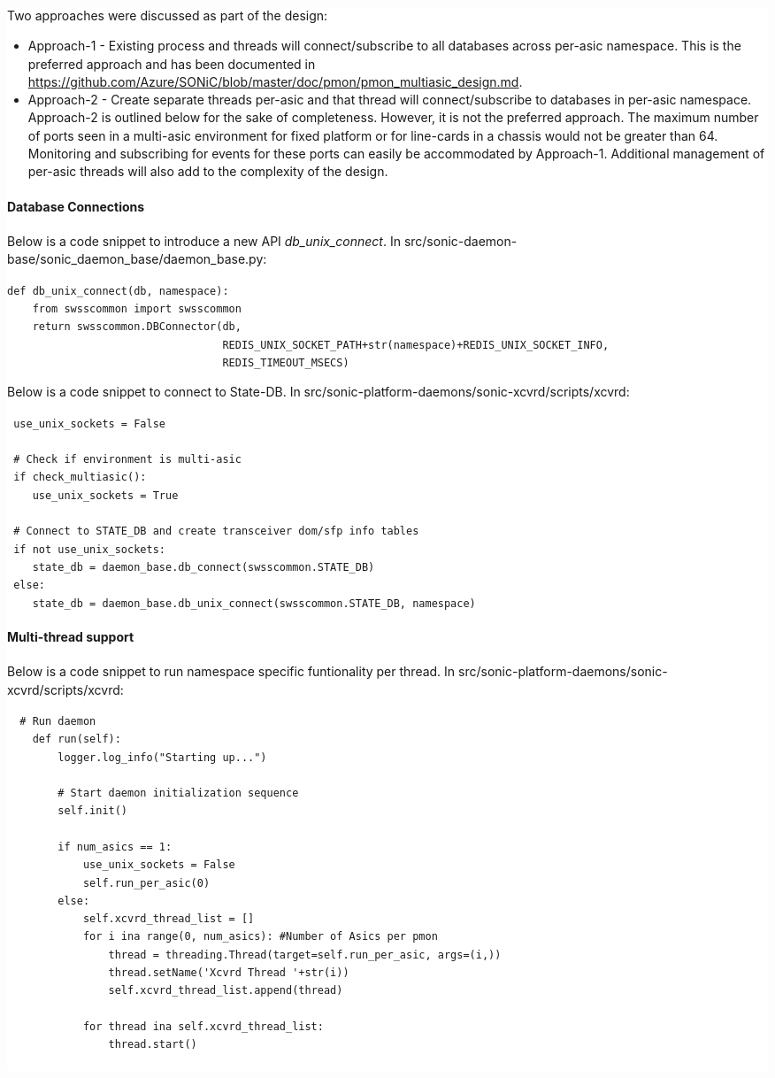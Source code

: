 Two approaches were discussed as part of the design:
* Approach-1 - Existing process and threads will connect/subscribe to all databases across per-asic namespace. This is the preferred approach and has been documented in https://github.com/Azure/SONiC/blob/master/doc/pmon/pmon_multiasic_design.md.
* Approach-2 - Create separate threads per-asic and that thread will connect/subscribe to databases in per-asic namespace. Approach-2 is outlined below for the sake of completeness. However, it is not the preferred approach. The maximum number of ports seen in a multi-asic environment for fixed platform or for line-cards in a chassis would not be greater than 64. Monitoring and subscribing for events for these ports can easily be accommodated by Approach-1. Additional management of per-asic threads will also add to the complexity of the design.   

#### Database Connections

Below is a code snippet to introduce a new API *db_unix_connect*. In src/sonic-daemon-base/sonic_daemon_base/daemon_base.py:

```
def db_unix_connect(db, namespace):
    from swsscommon import swsscommon
    return swsscommon.DBConnector(db,
                                  REDIS_UNIX_SOCKET_PATH+str(namespace)+REDIS_UNIX_SOCKET_INFO,
                                  REDIS_TIMEOUT_MSECS)
```

Below is a code snippet to connect to State-DB. In src/sonic-platform-daemons/sonic-xcvrd/scripts/xcvrd:

```
 use_unix_sockets = False
 
 # Check if environment is multi-asic
 if check_multiasic():
    use_unix_sockets = True
    
 # Connect to STATE_DB and create transceiver dom/sfp info tables
 if not use_unix_sockets:
    state_db = daemon_base.db_connect(swsscommon.STATE_DB)
 else:
    state_db = daemon_base.db_unix_connect(swsscommon.STATE_DB, namespace)
```

#### Multi-thread support


Below is a code snippet to run namespace specific funtionality per thread. In src/sonic-platform-daemons/sonic-xcvrd/scripts/xcvrd:
```
  # Run daemon
    def run(self):
        logger.log_info("Starting up...")
        
        # Start daemon initialization sequence
        self.init()
        
        if num_asics == 1:
            use_unix_sockets = False
            self.run_per_asic(0)
        else:
            self.xcvrd_thread_list = []
            for i ina range(0, num_asics): #Number of Asics per pmon
                thread = threading.Thread(target=self.run_per_asic, args=(i,))
                thread.setName('Xcvrd Thread '+str(i))
                self.xcvrd_thread_list.append(thread)
                
            for thread ina self.xcvrd_thread_list:
                thread.start()
                
```